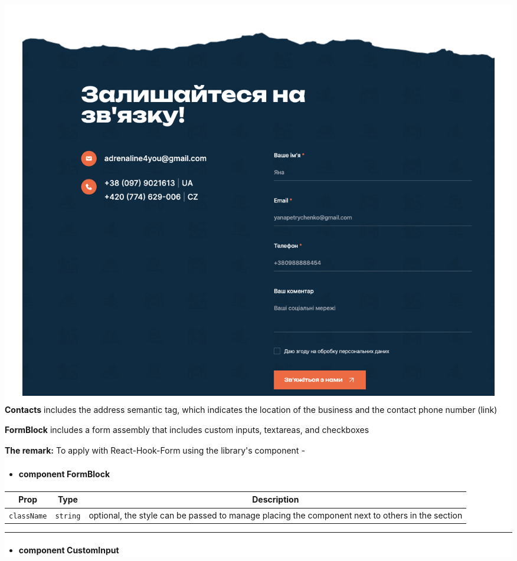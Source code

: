 <div align="center"><img src="/public/images/readme/contacts.webp" alt="contacts images" width="800" align="center"></div>

**Contacts** includes the address semantic tag, which indicates the location of the business and the contact phone number (link)

**FormBlock** includes a form assembly that includes custom inputs, textareas, and checkboxes

**The remark:** To apply with React-Hook-Form using the library's component - <Controller />

- #### component FormBlock

| Prop | Type | Description |
| --- | --- | --- |
| `className` | `string` | optional, the style can be passed to manage placing the component next to others in the section |

<hr>

- #### component CustomInput

